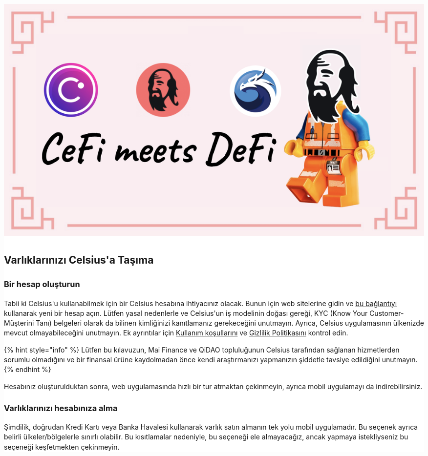 ![](../../.gitbook/assets/Celsius-Coinbase-17.png)

## Varlıklarınızı Celsius'a Taşıma

### Bir hesap oluşturun

Tabii ki Celsius'u kullanabilmek için bir Celsius hesabına ihtiyacınız olacak. Bunun için web sitelerine gidin ve [bu bağlantıyı](https://celsius.onelink.me/EyfO/5321754e) kullanarak yeni bir hesap açın. Lütfen yasal nedenlerle ve Celsius'un iş modelinin doğası gereği, KYC (Know Your Customer- Müşterini Tanı) belgeleri olarak da bilinen kimliğinizi kanıtlamanız gerekeceğini unutmayın. Ayrıca, Celsius uygulamasının ülkenizde mevcut olmayabileceğini unutmayın. Ek ayrıntılar için [Kullanım koşullarını](https://celsius.network/terms-of-use) ve [Gizlilik Politikasını](https://celsius.network/privacy-policy) kontrol edin.

{% hint style="info" %}
Lütfen bu kılavuzun, Mai Finance ve QiDAO topluluğunun Celsius tarafından sağlanan hizmetlerden sorumlu olmadığını ve bir finansal ürüne kaydolmadan önce kendi araştırmanızı yapmanızın şiddetle tavsiye edildiğini unutmayın.
{% endhint %}

Hesabınız oluşturulduktan sonra, web uygulamasında hızlı bir tur atmaktan çekinmeyin, ayrıca mobil uygulamayı da indirebilirsiniz.

### Varlıklarınızı hesabınıza alma

Şimdilik, doğrudan Kredi Kartı veya Banka Havalesi kullanarak varlık satın almanın tek yolu mobil uygulamadır. Bu seçenek ayrıca belirli ülkeler/bölgelerle sınırlı olabilir. Bu kısıtlamalar nedeniyle, bu seçeneği ele almayacağız, ancak yapmaya istekliyseniz bu seçeneği keşfetmekten çekinmeyin.
